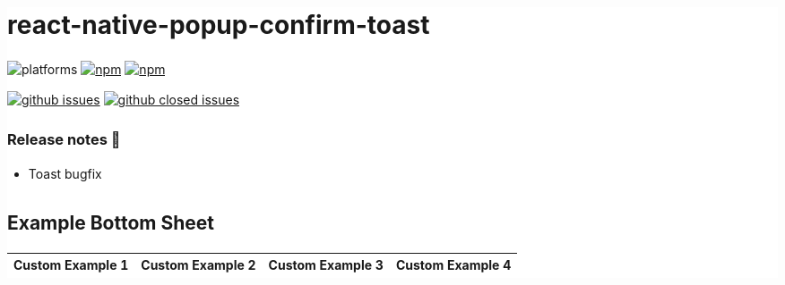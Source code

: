 # react-native-popup-confirm-toast

![platforms](https://img.shields.io/badge/platforms-Web%20%7C%20Android%20%7C%20iOS-brightgreen.svg?style=flat-square&colorB=191A17)
[![npm](https://img.shields.io/npm/v/react-native-popup-confirm-toast.svg?style=flat-square)](https://www.npmjs.com/package/react-native-popup-confirm-toast)
[![npm](https://img.shields.io/npm/dm/react-native-popup-confirm-toast.svg?style=flat-square&colorB=007ec6)](https://www.npmjs.com/package/react-native-popup-confirm-toast)

[![github issues](https://img.shields.io/github/issues/sekizlipenguen/react-native-popup-confirm-toast.svg?style=flat-square)](https://github.com/sekizlipenguen/react-native-popup-confirm-toast/issues)
[![github closed issues](https://img.shields.io/github/issues-closed/sekizlipenguen/react-native-popup-confirm-toast.svg?style=flat-square&colorB=44cc11)](https://github.com/sekizlipenguen/react-native-popup-confirm-toast/issues?q=is%3Aissue+is%3Aclosed)

### Release notes 🐧

- Toast bugfix

## Example Bottom Sheet

|    Custom Example 1    |    Custom Example 2    |    Custom Example 3    |    Custom Example 4    |
|:----------------------:|:----------------------:|:----------------------:|:----------------------:|